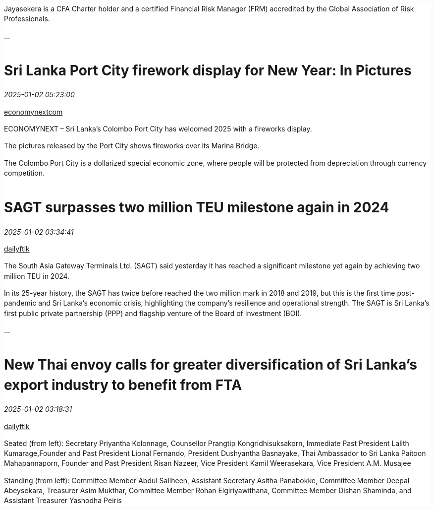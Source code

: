 Jayasekera is a CFA Charter holder and a certified Financial Risk Manager (FRM) accredited by the Global Association of Risk Professionals.

...



# Sri Lanka Port City firework display for New Year: In Pictures

*2025-01-02 05:23:00*

[economynextcom](https://economynext.com/sri-lanka-port-city-firework-display-for-new-year-in-pictures-197496/)

ECONOMYNEXT – Sri Lanka’s Colombo Port City has welcomed 2025 with a fireworks display.

The pictures released by the Port City shows fireworks over its Marina Bridge.

The Colombo Port City is a dollarized special economic zone, where people will be protected from depreciation through currency competition.



# SAGT surpasses two million TEU milestone again in 2024

*2025-01-02 03:34:41*

[dailyftlk](https://www.ft.lk/news/SAGT-surpasses-two-million-TEU-milestone-again-in-2024/56-771302)

The South Asia Gateway Terminals Ltd. (SAGT) said yesterday it has reached a significant milestone yet again by achieving two million TEU in 2024.

In its 25-year history, the SAGT has twice before reached the two million mark in 2018 and 2019, but this is the first time post-pandemic and Sri Lanka’s economic crisis, highlighting the company’s resilience and operational strength. The SAGT is Sri Lanka’s first public private partnership (PPP) and flagship venture of the Board of Investment (BOI).

...



# New Thai envoy calls for greater diversification of Sri Lanka’s export industry to benefit from FTA

*2025-01-02 03:18:31*

[dailyftlk](https://www.ft.lk/business/New-Thai-envoy-calls-for-greater-diversification-of-Sri-Lanka-s-export-industry-to-benefit-from-FTA/34-771298)

Seated (from left): Secretary Priyantha Kolonnage, Counsellor Prangtip Kongridhisuksakorn, Immediate Past President Lalith Kumarage,Founder and Past President Lional Fernando, President Dushyantha Basnayake, Thai Ambassador to Sri Lanka Paitoon Mahapannaporn, Founder and Past President Risan Nazeer, Vice President Kamil Weerasekara, Vice President A.M. Musajee

Standing (from left): Committee Member Abdul Saliheen, Assistant Secretary Asitha Panabokke, Committee Member Deepal Abeysekara, Treasurer Asim Mukthar, Committee Member Rohan Elgiriyawithana, Committee Member Dishan Shaminda, and Assistant Treasurer Yashodha Peiris
